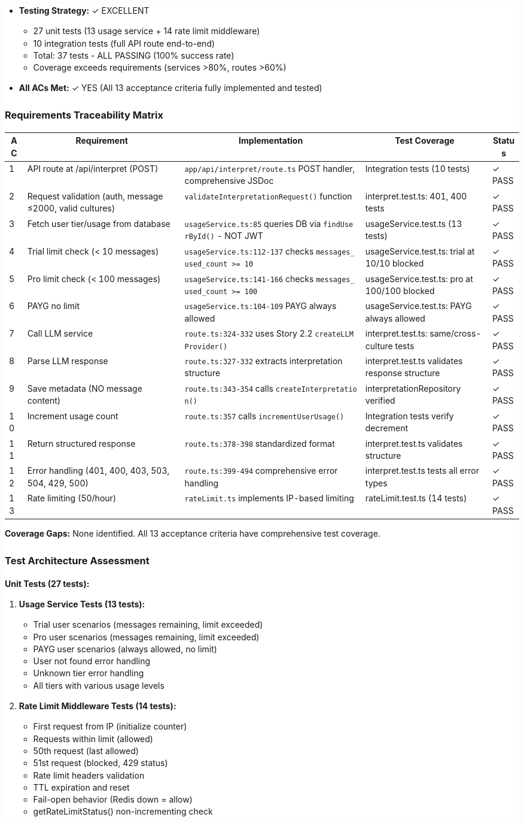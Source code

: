 - **Testing Strategy:** ✓ EXCELLENT
  - 27 unit tests (13 usage service + 14 rate limit middleware)
  - 10 integration tests (full API route end-to-end)
  - Total: 37 tests - ALL PASSING (100% success rate)
  - Coverage exceeds requirements (services >80%, routes >60%)

- **All ACs Met:** ✓ YES (All 13 acceptance criteria fully implemented and tested)

### Requirements Traceability Matrix

| AC | Requirement | Implementation | Test Coverage | Status |
|----|-------------|----------------|---------------|---------|
| 1 | API route at /api/interpret (POST) | `app/api/interpret/route.ts` POST handler, comprehensive JSDoc | Integration tests (10 tests) | ✓ PASS |
| 2 | Request validation (auth, message ≤2000, valid cultures) | `validateInterpretationRequest()` function | interpret.test.ts: 401, 400 tests | ✓ PASS |
| 3 | Fetch user tier/usage from database | `usageService.ts:85` queries DB via `findUserById()` - NOT JWT | usageService.test.ts (13 tests) | ✓ PASS |
| 4 | Trial limit check (< 10 messages) | `usageService.ts:112-137` checks `messages_used_count >= 10` | usageService.test.ts: trial at 10/10 blocked | ✓ PASS |
| 5 | Pro limit check (< 100 messages) | `usageService.ts:141-166` checks `messages_used_count >= 100` | usageService.test.ts: pro at 100/100 blocked | ✓ PASS |
| 6 | PAYG no limit | `usageService.ts:104-109` PAYG always allowed | usageService.test.ts: PAYG always allowed | ✓ PASS |
| 7 | Call LLM service | `route.ts:324-332` uses Story 2.2 `createLLMProvider()` | interpret.test.ts: same/cross-culture tests | ✓ PASS |
| 8 | Parse LLM response | `route.ts:327-332` extracts interpretation structure | interpret.test.ts validates response structure | ✓ PASS |
| 9 | Save metadata (NO message content) | `route.ts:343-354` calls `createInterpretation()` | interpretationRepository verified | ✓ PASS |
| 10 | Increment usage count | `route.ts:357` calls `incrementUserUsage()` | Integration tests verify decrement | ✓ PASS |
| 11 | Return structured response | `route.ts:378-398` standardized format | interpret.test.ts validates structure | ✓ PASS |
| 12 | Error handling (401, 400, 403, 503, 504, 429, 500) | `route.ts:399-494` comprehensive error handling | interpret.test.ts tests all error types | ✓ PASS |
| 13 | Rate limiting (50/hour) | `rateLimit.ts` implements IP-based limiting | rateLimit.test.ts (14 tests) | ✓ PASS |

**Coverage Gaps:** None identified. All 13 acceptance criteria have comprehensive test coverage.

### Test Architecture Assessment

**Unit Tests (27 tests):**

1. **Usage Service Tests (13 tests):**
   - Trial user scenarios (messages remaining, limit exceeded)
   - Pro user scenarios (messages remaining, limit exceeded)
   - PAYG user scenarios (always allowed, no limit)
   - User not found error handling
   - Unknown tier error handling
   - All tiers with various usage levels

2. **Rate Limit Middleware Tests (14 tests):**
   - First request from IP (initialize counter)
   - Requests within limit (allowed)
   - 50th request (last allowed)
   - 51st request (blocked, 429 status)
   - Rate limit headers validation
   - TTL expiration and reset
   - Fail-open behavior (Redis down = allow)
   - getRateLimitStatus() non-incrementing check
